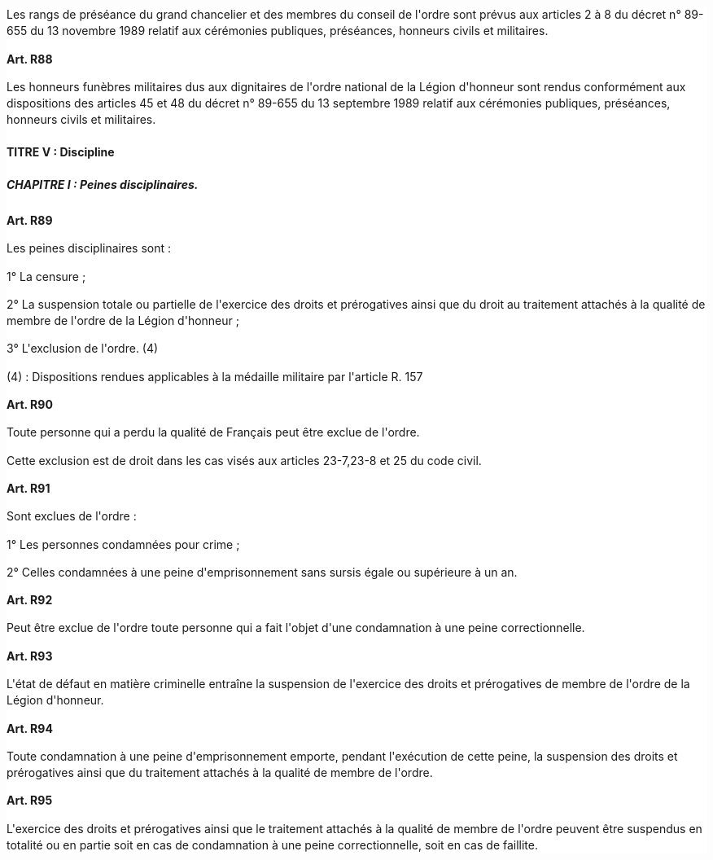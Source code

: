 Les rangs de préséance du grand chancelier et des membres du conseil de l'ordre sont prévus aux articles 2 à 8 du décret n° 89-655 du 13 novembre 1989 relatif aux cérémonies publiques, préséances, honneurs civils et militaires.

**Art. R88**

Les honneurs funèbres militaires dus aux dignitaires de l'ordre national de la Légion d'honneur sont rendus conformément aux dispositions des articles 45 et 48 du décret n° 89-655 du 13 septembre 1989 relatif aux cérémonies publiques, préséances, honneurs civils et militaires.

#### TITRE V : Discipline

##### CHAPITRE I : Peines disciplinaires.

**Art. R89**

Les peines disciplinaires sont :

1° La censure ;

2° La suspension totale ou partielle de l'exercice des droits et prérogatives ainsi que du droit au traitement attachés à la qualité de membre de l'ordre de la Légion d'honneur ;

3° L'exclusion de l'ordre. (4)

(4) : Dispositions rendues applicables à la médaille militaire par l'article R. 157

**Art. R90**

Toute personne qui a perdu la qualité de Français peut être exclue de l'ordre.

Cette exclusion est de droit dans les cas visés aux articles 23-7,23-8 et 25 du code civil.

**Art. R91**

Sont exclues de l'ordre :

1° Les personnes condamnées pour crime ;

2° Celles condamnées à une peine d'emprisonnement sans sursis égale ou supérieure à un an.

**Art. R92**

Peut être exclue de l'ordre toute personne qui a fait l'objet d'une condamnation à une peine correctionnelle.

**Art. R93**

L'état de défaut en matière criminelle entraîne la suspension de l'exercice des droits et prérogatives de membre de l'ordre de la Légion d'honneur.

**Art. R94**

Toute condamnation à une peine d'emprisonnement emporte, pendant l'exécution de cette peine, la suspension des droits et prérogatives ainsi que du traitement attachés à la qualité de membre de l'ordre.

**Art. R95**

L'exercice des droits et prérogatives ainsi que le traitement attachés à la qualité de membre de l'ordre peuvent être suspendus en totalité ou en partie soit en cas de condamnation à une peine correctionnelle, soit en cas de faillite.
